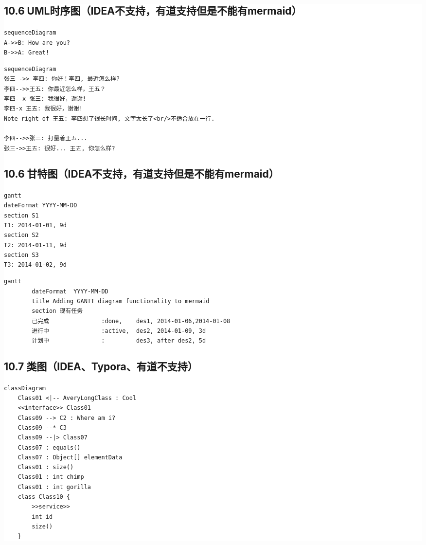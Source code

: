 ## 10.6 UML时序图（IDEA不支持，有道支持但是不能有mermaid）

```mermaid
sequenceDiagram
A->>B: How are you?
B->>A: Great!
```

```mermaid
sequenceDiagram
张三 ->> 李四: 你好！李四, 最近怎么样?
李四-->>王五: 你最近怎么样，王五？
李四--x 张三: 我很好，谢谢!
李四-x 王五: 我很好，谢谢!
Note right of 王五: 李四想了很长时间, 文字太长了<br/>不适合放在一行.

李四-->>张三: 打量着王五...
张三->>王五: 很好... 王五, 你怎么样?
```

## 10.6 甘特图（IDEA不支持，有道支持但是不能有mermaid）

```mermaid
gantt
dateFormat YYYY-MM-DD
section S1
T1: 2014-01-01, 9d
section S2
T2: 2014-01-11, 9d
section S3
T3: 2014-01-02, 9d

```

```mermaid
gantt
        dateFormat  YYYY-MM-DD
        title Adding GANTT diagram functionality to mermaid
        section 现有任务
        已完成               :done,    des1, 2014-01-06,2014-01-08
        进行中               :active,  des2, 2014-01-09, 3d
        计划中               :         des3, after des2, 5d
```

## 10.7 类图（IDEA、Typora、有道不支持）

```mermaid
classDiagram
    Class01 <|-- AveryLongClass : Cool
    <<interface>> Class01
    Class09 --> C2 : Where am i?
    Class09 --* C3
    Class09 --|> Class07
    Class07 : equals()
    Class07 : Object[] elementData
    Class01 : size()
    Class01 : int chimp
    Class01 : int gorilla
    class Class10 {
        >>service>>
        int id
        size()
    }
```
